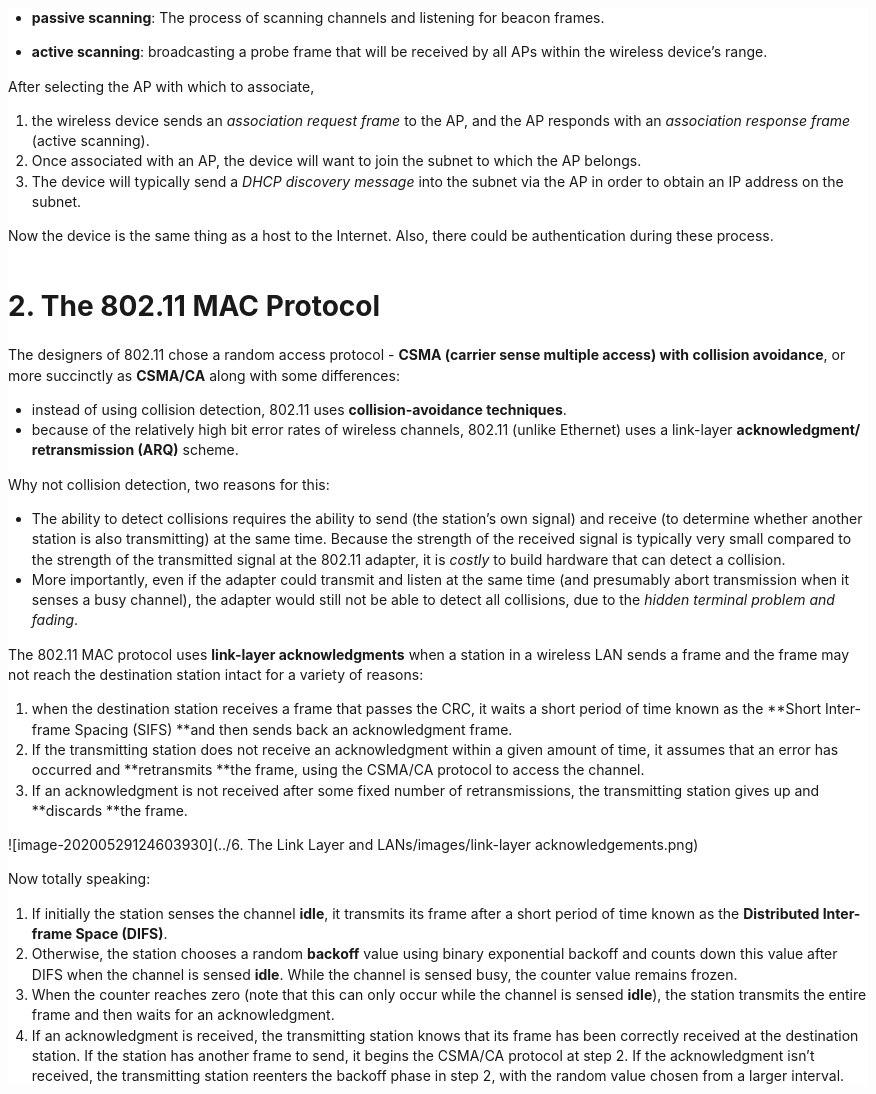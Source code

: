 -  **passive scanning**: The process of scanning channels and listening for beacon frames.

- **active scanning**: broadcasting a probe frame that will be received by all APs within the wireless device’s range.

After selecting the AP with which to associate, 

1. the wireless device sends an *association request frame* to the AP, and the AP responds with an *association response frame* (active scanning). 
2. Once associated with an AP, the device will want to join the subnet to which the AP belongs. 
3. The device will typically send a *DHCP discovery message* into the subnet via the AP in order to obtain an IP address on the subnet.

Now the device is the same thing as a host to the Internet. Also, there could be authentication during these process.

# 2. The 802.11 MAC Protocol

The designers of 802.11 chose a random access protocol - **CSMA (carrier sense multiple access) with collision avoidance**, or more succinctly as **CSMA/CA** along with some differences:  

- instead of using collision detection, 802.11 uses **collision-avoidance techniques**.
- because of the relatively high bit error rates of wireless channels, 802.11 (unlike Ethernet) uses a link-layer **acknowledgment/ retransmission (ARQ)** scheme.

Why not collision detection, two reasons for this:

- The ability to detect collisions requires the ability to send (the station’s own signal) and receive (to determine whether another station is also transmitting) at the same time. Because the strength of the received signal is typically very small compared to the strength of the transmitted signal at the 802.11 adapter, it is *costly* to build hardware that can detect a collision.
- More importantly, even if the adapter could transmit and listen at the same time (and presumably abort transmission when it senses a busy channel), the adapter would still not be able to detect all collisions, due to the *hidden terminal problem and fading*.

The 802.11 MAC protocol uses **link-layer acknowledgments** when a station in a wireless LAN sends a frame and the frame may not reach the destination station intact for a variety of reasons:

1. when the destination station receives a frame that passes the CRC, it waits a short
   period of time known as the **Short Inter-frame Spacing (SIFS) **and then sends back an acknowledgment frame.
2. If the transmitting station does not receive an acknowledgment within a given amount of time, it assumes that an error has occurred and **retransmits **the frame, using the CSMA/CA protocol to access the channel.
3. If an acknowledgment is not received after some fixed number of retransmissions, the transmitting station gives up and **discards **the frame.

![image-20200529124603930](../6. The Link Layer and LANs/images/link-layer acknowledgements.png)

Now totally speaking:

1. If initially the station senses the channel **idle**, it transmits its frame after a short period of time known as the **Distributed Inter-frame Space (DIFS)**.
2. Otherwise, the station chooses a random **backoff** value using binary exponential backoff and counts down this value after DIFS when the channel is sensed **idle**. While the channel is sensed busy, the counter value remains frozen.
3. When the counter reaches zero (note that this can only occur while the channel is sensed **idle**), the station transmits the entire frame and then waits for an acknowledgment.
4. If an acknowledgment is received, the transmitting station knows that its frame has been correctly received at the destination station. If the station has another frame to send, it begins the CSMA/CA protocol at step 2. If the acknowledgment isn’t received, the transmitting station reenters the backoff phase in step 2, with the random value chosen from a larger interval.
